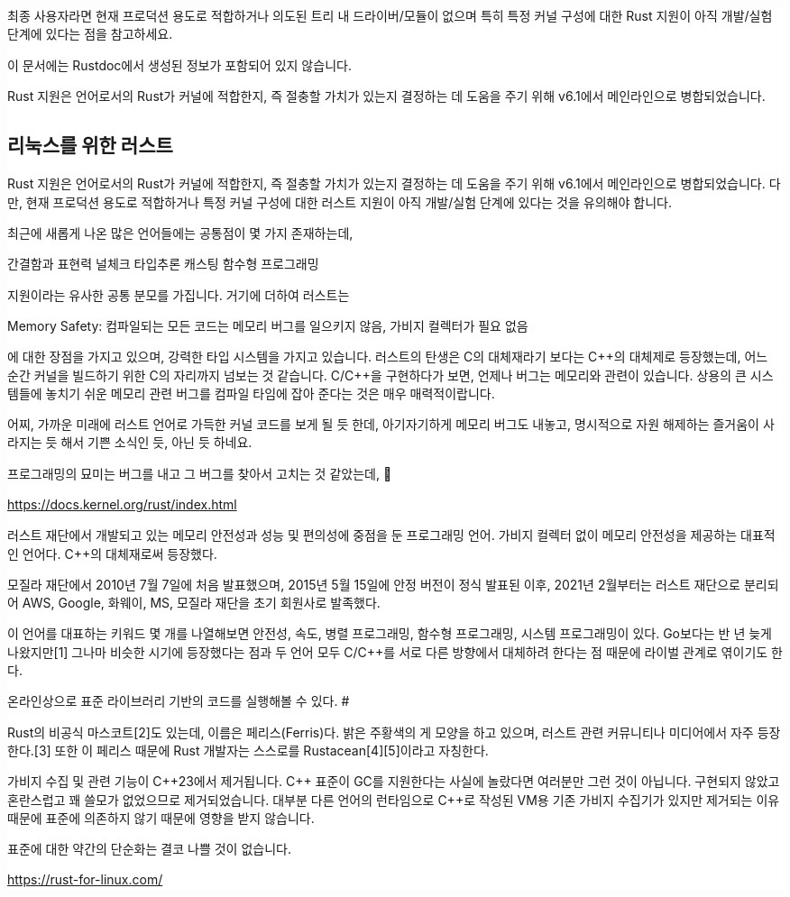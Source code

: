 최종 사용자라면 현재 프로덕션 용도로 적합하거나 의도된 트리 내 드라이버/모듈이 없으며 특히 특정 커널 구성에 대한 Rust 지원이 아직 개발/실험 단계에 있다는 점을 참고하세요.

이 문서에는 Rustdoc에서 생성된 정보가 포함되어 있지 않습니다.





Rust 지원은 언어로서의 Rust가 커널에 적합한지, 즉 절충할 가치가 있는지 결정하는 데 도움을 주기 위해 v6.1에서 메인라인으로 병합되었습니다.

## 리눅스를 위한 러스트

Rust 지원은 언어로서의 Rust가 커널에 적합한지, 즉 절충할 가치가 있는지 결정하는 데 도움을 주기 위해 v6.1에서 메인라인으로 병합되었습니다. 다만, 현재 프로덕션 용도로 적합하거나 특정 커널 구성에 대한 러스트 지원이 아직 개발/실험 단계에 있다는 것을 유의해야 합니다.

최근에 새롭게 나온 많은 언어들에는 공통점이 몇 가지 존재하는데,

간결함과 표현력
널체크
타입추론 캐스팅
함수형 프로그래밍

지원이라는 유사한 공통 분모를 가집니다. 거기에 더하여 러스트는 

Memory Safety: 컴파일되는 모든 코드는 메모리 버그를 일으키지 않음, 가비지 컬렉터가 필요 없음

에 대한 장점을 가지고 있으며, 강력한 타입 시스템을 가지고 있습니다. 러스트의 탄생은 C의 대체재라기 보다는 C++의 대체제로 등장했는데, 어느 순간 커널을 빌드하기 위한 C의 자리까지 넘보는 것 같습니다. C/C++을 구현하다가 보면, 언제나 버그는 메모리와 관련이 있습니다. 상용의 큰 시스템들에 놓치기 쉬운 메모리 관련 버그를 컴파일 타임에 잡아 준다는 것은 매우 매력적이랍니다.

어찌, 가까운 미래에 러스트 언어로 가득한 커널 코드를 보게 될 듯 한데, 아기자기하게 메모리 버그도 내놓고, 명시적으로 자원 해제하는 즐거움이 사라지는 듯 해서 기쁜 소식인 듯, 아닌 듯 하네요.

프로그래밍의 묘미는 버그를 내고 그 버그를 찾아서 고치는 것 같았는데, 🤪

https://docs.kernel.org/rust/index.html












러스트 재단에서 개발되고 있는 메모리 안전성과 성능 및 편의성에 중점을 둔 프로그래밍 언어. 가비지 컬렉터 없이 메모리 안전성을 제공하는 대표적인 언어다. C++의 대체재로써 등장했다.

모질라 재단에서 2010년 7월 7일에 처음 발표했으며, 2015년 5월 15일에 안정 버전이 정식 발표된 이후, 2021년 2월부터는 러스트 재단으로 분리되어 AWS, Google, 화웨이, MS, 모질라 재단을 초기 회원사로 발족했다.

이 언어를 대표하는 키워드 몇 개를 나열해보면 안전성, 속도, 병렬 프로그래밍, 함수형 프로그래밍, 시스템 프로그래밍이 있다. Go보다는 반 년 늦게 나왔지만[1] 그나마 비슷한 시기에 등장했다는 점과 두 언어 모두 C/C++를 서로 다른 방향에서 대체하려 한다는 점 때문에 라이벌 관계로 엮이기도 한다.

온라인상으로 표준 라이브러리 기반의 코드를 실행해볼 수 있다. #

Rust의 비공식 마스코트[2]도 있는데, 이름은 페리스(Ferris)다. 밝은 주황색의 게 모양을 하고 있으며, 러스트 관련 커뮤니티나 미디어에서 자주 등장한다.[3] 또한 이 페리스 때문에 Rust 개발자는 스스로를 Rustacean[4][5]이라고 자칭한다.




가비지 수집 및 관련 기능이 C++23에서 제거됩니다. C++ 표준이 GC를 지원한다는 사실에 놀랐다면 여러분만 그런 것이 아닙니다. 구현되지 않았고 혼란스럽고 꽤 쓸모가 없었으므로 제거되었습니다. 대부분 다른 언어의 런타임으로 C++로 작성된 VM용 기존 가비지 수집기가 있지만 제거되는 이유 때문에 표준에 의존하지 않기 때문에 영향을 받지 않습니다.

표준에 대한 약간의 단순화는 결코 나쁠 것이 없습니다.



https://rust-for-linux.com/

